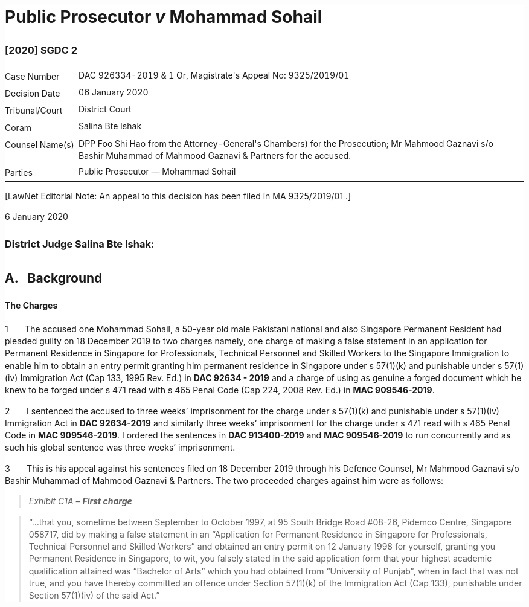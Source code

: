 <style>.footnotes::before { content: "Footnotes:"; }</style>
# Public Prosecutor _v_ Mohammad Sohail  

### \[2020\] SGDC 2

<table id="info-table"><tbody><tr class="info-row"><td class="txt-label" style="padding: 4px 0px; white-space: nowrap" valign="top">Case Number</td><td class="txt-body">DAC 926334-2019 &amp; 1 Or, Magistrate's Appeal No: 9325/2019/01</td></tr><tr class="info-row"><td class="txt-label" style="padding: 4px 0px; white-space: nowrap" valign="top">Decision Date</td><td class="txt-body">06 January 2020</td></tr><tr class="info-row"><td class="txt-label" style="padding: 4px 0px; white-space: nowrap" valign="top">Tribunal/Court</td><td class="txt-body">District Court</td></tr><tr class="info-row"><td class="txt-label" style="padding: 4px 0px; white-space: nowrap" valign="top">Coram</td><td class="txt-body">Salina Bte Ishak</td></tr><tr class="info-row"><td class="txt-label" style="padding: 4px 0px; white-space: nowrap" valign="top">Counsel Name(s)</td><td class="txt-body">DPP Foo Shi Hao from the Attorney-General's Chambers) for the Prosecution; Mr Mahmood Gaznavi s/o Bashir Muhammad of Mahmood Gaznavi &amp; Partners for the accused.</td></tr><tr class="info-row"><td class="txt-label" style="padding: 4px 0px; white-space: nowrap" valign="top">Parties</td><td class="txt-body">Public Prosecutor — Mohammad Sohail</td></tr></tbody></table>

\[LawNet Editorial Note: An appeal to this decision has been filed in MA 9325/2019/01 .\]

6 January 2020

### District Judge Salina Bte Ishak:

## A.   Background

#### The Charges

1       The accused one Mohammad Sohail, a 50-year old male Pakistani national and also Singapore Permanent Resident had pleaded guilty on 18 December 2019 to two charges namely, one charge of making a false statement in an application for Permanent Residence in Singapore for Professionals, Technical Personnel and Skilled Workers to the Singapore Immigration to enable him to obtain an entry permit granting him permanent residence in Singapore under s 57(1)(k) and punishable under s 57(1)(iv) Immigration Act (Cap 133, 1995 Rev. Ed.) in **DAC 92634 - 2019** and a charge of using as genuine a forged document which he knew to be forged under s 471 read with s 465 Penal Code (Cap 224, 2008 Rev. Ed.) in **MAC 909546-2019**.

2       I sentenced the accused to three weeks’ imprisonment for the charge under s 57(1)(k) and punishable under s 57(1)(iv) Immigration Act in **DAC 92634-2019** and similarly three weeks’ imprisonment for the charge under s 471 read with s 465 Penal Code in **MAC 909546-2019**. I ordered the sentences in **DAC 913400-2019** and **MAC 909546-2019** to run concurrently and as such his global sentence was three weeks’ imprisonment.

3       This is his appeal against his sentences filed on 18 December 2019 through his Defence Counsel, Mr Mahmood Gaznavi s/o Bashir Muhammad of Mahmood Gaznavi & Partners. The two proceeded charges against him were as follows:

> _Exhibit C1A –_ **_First charge_**

> “…that you, sometime between September to October 1997, at 95 South Bridge Road #08-26, Pidemco Centre, Singapore 058717, did by making a false statement in an “Application for Permanent Residence in Singapore for Professionals, Technical Personnel and Skilled Workers” and obtained an entry permit on 12 January 1998 for yourself, granting you Permanent Residence in Singapore, to wit, you falsely stated in the said application form that your highest academic qualification attained was “Bachelor of Arts” which you had obtained from “University of Punjab”, when in fact that was not true, and you have thereby committed an offence under Section 57(1)(k) of the Immigration Act (Cap 133), punishable under Section 57(1)(iv) of the said Act.”


[^1]: <span class="citation">\[2016\] 1 SLR 287</span>.
[^2]: \[2006\] 4 SLR (R) 653.
[^3]: <span class="citation">\[2002\] 1 SLR(R) 182</span>.
[^4]: <span class="citation">\[2010\] SGHC 61</span>.
[^5]: <span class="citation">\[2016\] 1 SLR 287</span>.